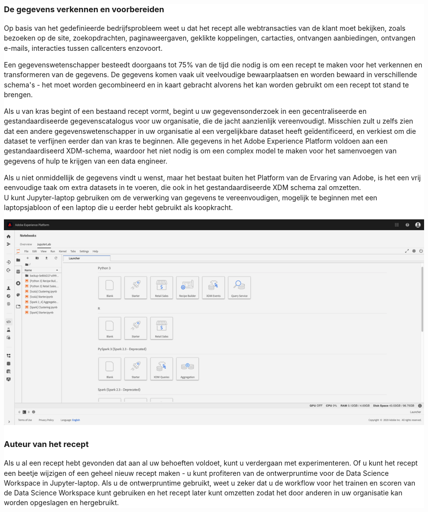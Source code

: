 ### De gegevens verkennen en voorbereiden

Op basis van het gedefinieerde bedrijfsprobleem weet u dat het recept alle webtransacties van de klant moet bekijken, zoals bezoeken op de site, zoekopdrachten, paginaweergaven, geklikte koppelingen, cartacties, ontvangen aanbiedingen, ontvangen e-mails, interacties tussen callcenters enzovoort.

Een gegevenswetenschapper besteedt doorgaans tot 75% van de tijd die nodig is om een recept te maken voor het verkennen en transformeren van de gegevens. De gegevens komen vaak uit veelvoudige bewaarplaatsen en worden bewaard in verschillende schema&#39;s - het moet worden gecombineerd en in kaart gebracht alvorens het kan worden gebruikt om een recept tot stand te brengen.

[//]: # (Your first step is to check the recipe gallery to see if an existing recipe meets your needs, or comes close. An alternative is to import a recipe you created outside of Adobe Experience Platform. Starting with an existing recipe often streamlines the data exploration phase and makes it easier for a data scientist.)

Als u van kras begint of een bestaand recept vormt, begint u uw gegevensonderzoek in een gecentraliseerde en gestandaardiseerde gegevenscatalogus voor uw organisatie, die de jacht aanzienlijk vereenvoudigt. Misschien zult u zelfs zien dat een andere gegevenswetenschapper in uw organisatie al een vergelijkbare dataset heeft geïdentificeerd, en verkiest om die dataset te verfijnen eerder dan van kras te beginnen.
Alle gegevens in het Adobe Experience Platform voldoen aan een gestandaardiseerd XDM-schema, waardoor het niet nodig is om een complex model te maken voor het samenvoegen van gegevens of hulp te krijgen van een data engineer.

Als u niet onmiddellijk de gegevens vindt u wenst, maar het bestaat buiten het Platform van de Ervaring van Adobe, is het een vrij eenvoudige taak om extra datasets in te voeren, die ook in het gestandaardiseerde XDM schema zal omzetten.\
U kunt Jupyter-laptop gebruiken om de verwerking van gegevens te vereenvoudigen, mogelijk te beginnen met een laptopsjabloon of een laptop die u eerder hebt gebruikt als koopkracht.

![](./images/home/notebook_templates.png)

### Auteur van het recept

Als u al een recept hebt gevonden dat aan al uw behoeften voldoet, kunt u verdergaan met experimenteren. Of u kunt het recept een beetje wijzigen of een geheel nieuw recept maken - u kunt profiteren van de ontwerpruntime voor de Data Science Workspace in Jupyter-laptop. Als u de ontwerpruntime gebruikt, weet u zeker dat u de workflow voor het trainen en scoren van de Data Science Workspace kunt gebruiken en het recept later kunt omzetten zodat het door anderen in uw organisatie kan worden opgeslagen en hergebruikt.


[//]: # (The built-in recipe gallery offers recommendations for prebuilt recipes based on your business needs.)